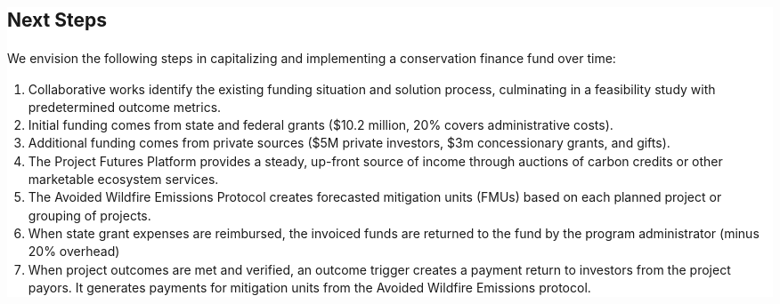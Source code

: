 ## Next Steps
We envision the following steps in capitalizing and implementing a conservation finance fund over time:

1. Collaborative works identify the existing funding situation and solution process, culminating in a feasibility study with predetermined outcome metrics.
2. Initial funding comes from state and federal grants ($10.2 million, 20% covers administrative costs).
3. Additional funding comes from private sources ($5M private investors, $3m concessionary grants, and gifts).
4. The Project Futures Platform provides a steady, up-front source of income through auctions of carbon credits or other marketable ecosystem services.
5. The Avoided Wildfire Emissions Protocol creates forecasted mitigation units (FMUs) based on each planned project or grouping of projects.
6. When state grant expenses are reimbursed, the invoiced funds are returned to the fund by the program administrator (minus 20% overhead)
7. When project outcomes are met and verified, an outcome trigger creates a payment return to investors from the project payors. It generates payments for mitigation units from the Avoided Wildfire Emissions protocol.